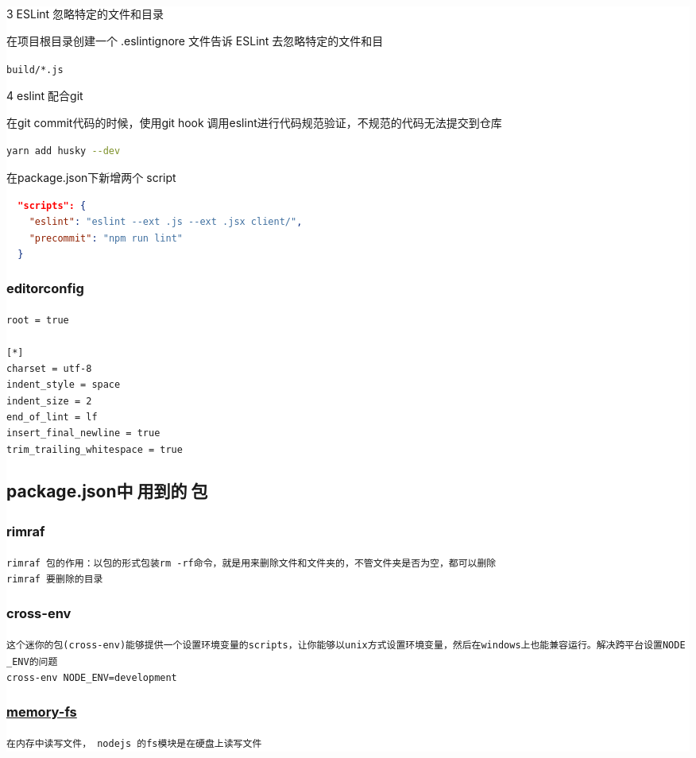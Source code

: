 3 ESLint 忽略特定的文件和目录

在项目根目录创建一个 .eslintignore 文件告诉 ESLint 去忽略特定的文件和目

```sh
build/*.js
```

4 eslint 配合git

在git commit代码的时候，使用git hook 调用eslint进行代码规范验证，不规范的代码无法提交到仓库

```sh
yarn add husky --dev
```

在package.json下新增两个 script

```json
  "scripts": {
    "eslint": "eslint --ext .js --ext .jsx client/",
    "precommit": "npm run lint"
  }
```

### editorconfig

```
root = true

[*]
charset = utf-8
indent_style = space
indent_size = 2
end_of_lint = lf
insert_final_newline = true
trim_trailing_whitespace = true
```

## package.json中 用到的 包

### rimraf

    rimraf 包的作用：以包的形式包装rm -rf命令，就是用来删除文件和文件夹的，不管文件夹是否为空，都可以删除
    rimraf 要删除的目录

### cross-env

    这个迷你的包(cross-env)能够提供一个设置环境变量的scripts，让你能够以unix方式设置环境变量，然后在windows上也能兼容运行。解决跨平台设置NODE_ENV的问题
    cross-env NODE_ENV=development

### [memory-fs](https://www.webpackjs.com/api/node/#%E8%87%AA%E5%AE%9A%E4%B9%89%E6%96%87%E4%BB%B6%E7%B3%BB%E7%BB%9F-custom-file-systems-)

    在内存中读写文件， nodejs 的fs模块是在硬盘上读写文件
